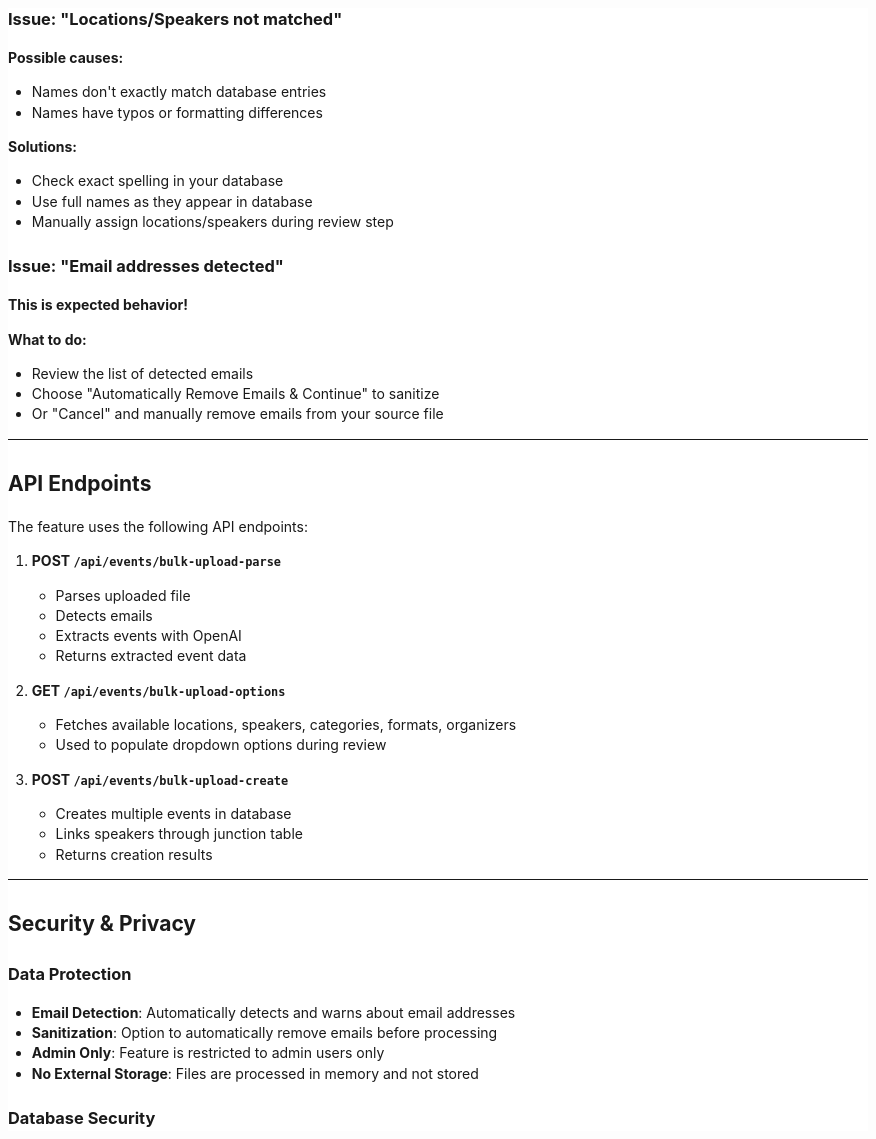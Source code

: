 ### Issue: "Locations/Speakers not matched"

**Possible causes:**
- Names don't exactly match database entries
- Names have typos or formatting differences

**Solutions:**
- Check exact spelling in your database
- Use full names as they appear in database
- Manually assign locations/speakers during review step

### Issue: "Email addresses detected"

**This is expected behavior!**

**What to do:**
- Review the list of detected emails
- Choose "Automatically Remove Emails & Continue" to sanitize
- Or "Cancel" and manually remove emails from your source file

---

## API Endpoints

The feature uses the following API endpoints:

1. **POST `/api/events/bulk-upload-parse`**
   - Parses uploaded file
   - Detects emails
   - Extracts events with OpenAI
   - Returns extracted event data

2. **GET `/api/events/bulk-upload-options`**
   - Fetches available locations, speakers, categories, formats, organizers
   - Used to populate dropdown options during review

3. **POST `/api/events/bulk-upload-create`**
   - Creates multiple events in database
   - Links speakers through junction table
   - Returns creation results

---

## Security & Privacy

### Data Protection

- **Email Detection**: Automatically detects and warns about email addresses
- **Sanitization**: Option to automatically remove emails before processing
- **Admin Only**: Feature is restricted to admin users only
- **No External Storage**: Files are processed in memory and not stored

### Database Security
